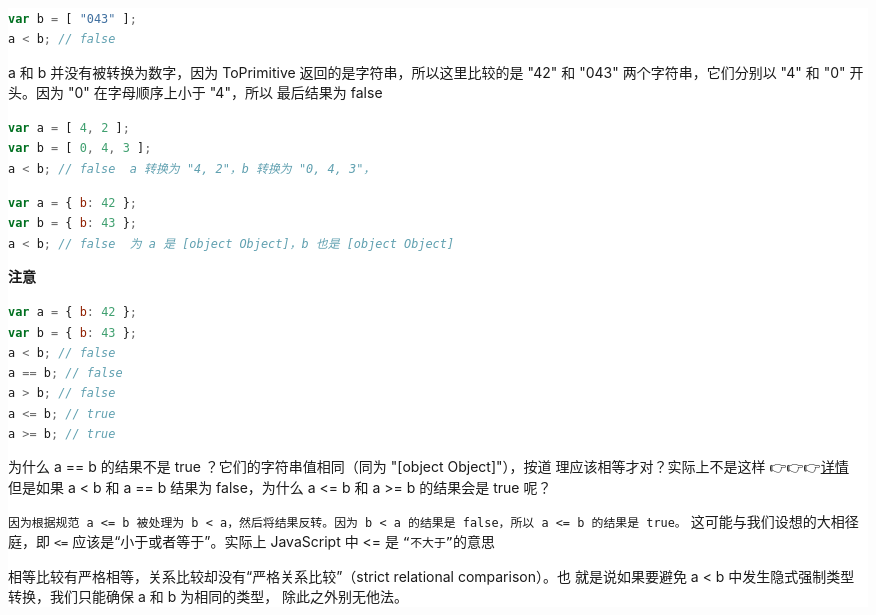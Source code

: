 ```js
var b = [ "043" ];
a < b; // false
```
a 和 b 并没有被转换为数字，因为 ToPrimitive 返回的是字符串，所以这里比较的是 "42" 和 "043" 两个字符串，它们分别以 "4" 和 "0" 开头。因为 "0" 在字母顺序上小于 "4"，所以
最后结果为 false

```js
var a = [ 4, 2 ];
var b = [ 0, 4, 3 ];
a < b; // false  a 转换为 "4, 2"，b 转换为 "0, 4, 3"，
```
```js
var a = { b: 42 };
var b = { b: 43 };
a < b; // false  为 a 是 [object Object]，b 也是 [object Object]
```

**注意**
```js
var a = { b: 42 };
var b = { b: 43 };
a < b; // false
a == b; // false
a > b; // false
a <= b; // true
a >= b; // true
```
为什么 a == b 的结果不是 true ？它们的字符串值相同（同为 "[object Object]"），按道
理应该相等才对？实际上不是这样 
:point_right::point_right::point_right:[详情](#1)  
但是如果 a < b 和 a == b 结果为 false，为什么 a <= b 和 a >= b 的结果会是 true 呢？ 

`因为根据规范 a <= b 被处理为 b < a，然后将结果反转。因为 b < a 的结果是 false，所以 a <= b 的结果是 true。`
这可能与我们设想的大相径庭，即 `<=` 应该是“小于或者等于”。实际上 JavaScript 中 <= 是
`“不大于”`的意思

相等比较有严格相等，关系比较却没有“严格关系比较”（strict relational comparison）。也
就是说如果要避免 a < b 中发生隐式强制类型转换，我们只能确保 a 和 b 为相同的类型，
除此之外别无他法。

